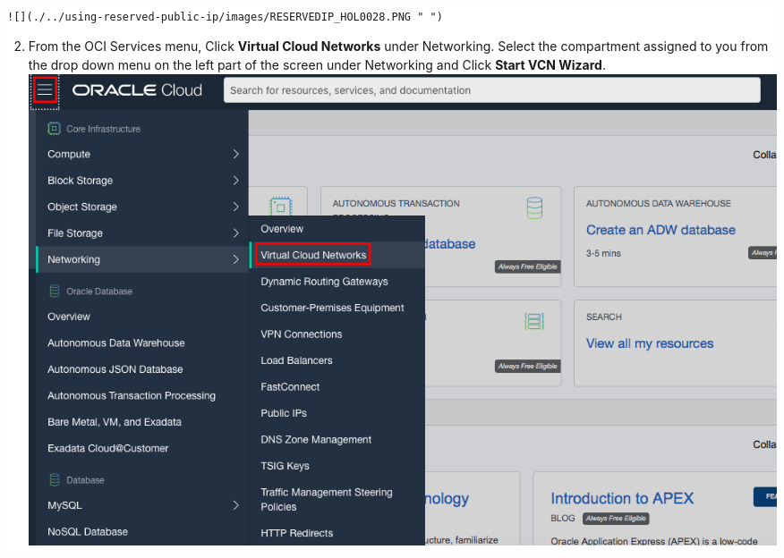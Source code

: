     ![](./../using-reserved-public-ip/images/RESERVEDIP_HOL0028.PNG " ")

2. From the OCI Services menu, Click **Virtual Cloud Networks** under Networking. Select the compartment assigned to you from the drop down menu on the left part of the screen under Networking and Click **Start VCN Wizard**.
    ![](./../using-reserved-public-ip/images/RESERVEDIP_HOL0029.PNG " ")